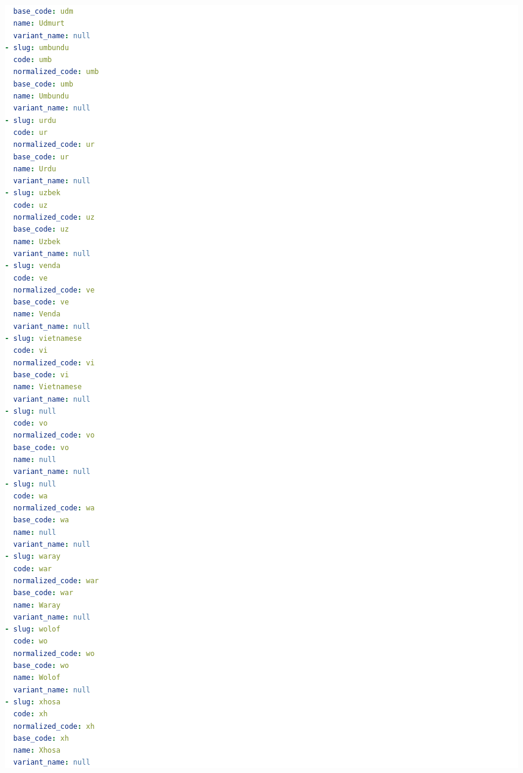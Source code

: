 ```yaml
  base_code: udm
  name: Udmurt
  variant_name: null
- slug: umbundu
  code: umb
  normalized_code: umb
  base_code: umb
  name: Umbundu
  variant_name: null
- slug: urdu
  code: ur
  normalized_code: ur
  base_code: ur
  name: Urdu
  variant_name: null
- slug: uzbek
  code: uz
  normalized_code: uz
  base_code: uz
  name: Uzbek
  variant_name: null
- slug: venda
  code: ve
  normalized_code: ve
  base_code: ve
  name: Venda
  variant_name: null
- slug: vietnamese
  code: vi
  normalized_code: vi
  base_code: vi
  name: Vietnamese
  variant_name: null
- slug: null
  code: vo
  normalized_code: vo
  base_code: vo
  name: null
  variant_name: null
- slug: null
  code: wa
  normalized_code: wa
  base_code: wa
  name: null
  variant_name: null
- slug: waray
  code: war
  normalized_code: war
  base_code: war
  name: Waray
  variant_name: null
- slug: wolof
  code: wo
  normalized_code: wo
  base_code: wo
  name: Wolof
  variant_name: null
- slug: xhosa
  code: xh
  normalized_code: xh
  base_code: xh
  name: Xhosa
  variant_name: null
```